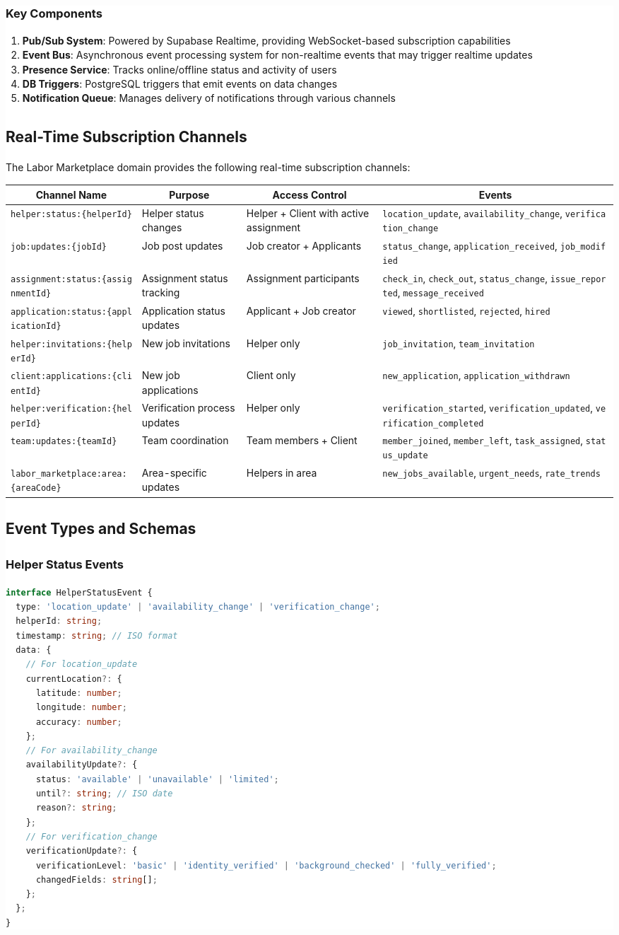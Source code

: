 ### Key Components

1. **Pub/Sub System**: Powered by Supabase Realtime, providing WebSocket-based subscription capabilities
2. **Event Bus**: Asynchronous event processing system for non-realtime events that may trigger realtime updates
3. **Presence Service**: Tracks online/offline status and activity of users
4. **DB Triggers**: PostgreSQL triggers that emit events on data changes
5. **Notification Queue**: Manages delivery of notifications through various channels

## Real-Time Subscription Channels

The Labor Marketplace domain provides the following real-time subscription channels:

| Channel Name | Purpose | Access Control | Events |
|--------------|---------|----------------|--------|
| `helper:status:{helperId}` | Helper status changes | Helper + Client with active assignment | `location_update`, `availability_change`, `verification_change` |
| `job:updates:{jobId}` | Job post updates | Job creator + Applicants | `status_change`, `application_received`, `job_modified` |
| `assignment:status:{assignmentId}` | Assignment status tracking | Assignment participants | `check_in`, `check_out`, `status_change`, `issue_reported`, `message_received` |
| `application:status:{applicationId}` | Application status updates | Applicant + Job creator | `viewed`, `shortlisted`, `rejected`, `hired` |
| `helper:invitations:{helperId}` | New job invitations | Helper only | `job_invitation`, `team_invitation` |
| `client:applications:{clientId}` | New job applications | Client only | `new_application`, `application_withdrawn` |
| `helper:verification:{helperId}` | Verification process updates | Helper only | `verification_started`, `verification_updated`, `verification_completed` |
| `team:updates:{teamId}` | Team coordination | Team members + Client | `member_joined`, `member_left`, `task_assigned`, `status_update` |
| `labor_marketplace:area:{areaCode}` | Area-specific updates | Helpers in area | `new_jobs_available`, `urgent_needs`, `rate_trends` |

## Event Types and Schemas

### Helper Status Events

```typescript
interface HelperStatusEvent {
  type: 'location_update' | 'availability_change' | 'verification_change';
  helperId: string;
  timestamp: string; // ISO format
  data: {
    // For location_update
    currentLocation?: {
      latitude: number;
      longitude: number;
      accuracy: number;
    };
    // For availability_change
    availabilityUpdate?: {
      status: 'available' | 'unavailable' | 'limited';
      until?: string; // ISO date
      reason?: string;
    };
    // For verification_change
    verificationUpdate?: {
      verificationLevel: 'basic' | 'identity_verified' | 'background_checked' | 'fully_verified';
      changedFields: string[];
    };
  };
}
```
